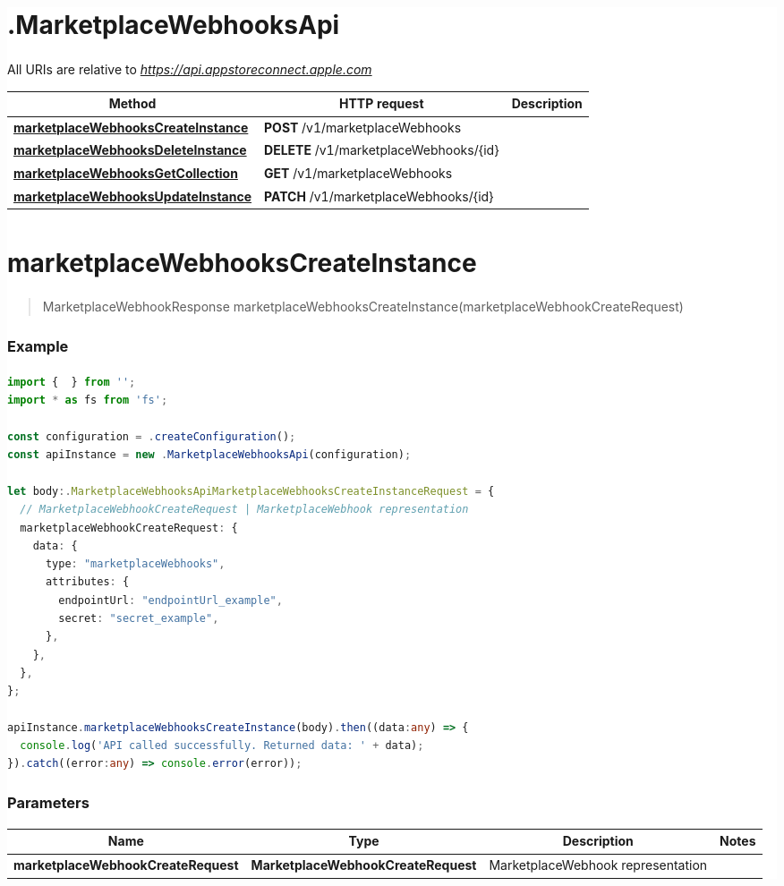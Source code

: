 # .MarketplaceWebhooksApi

All URIs are relative to *https://api.appstoreconnect.apple.com*

Method | HTTP request | Description
------------- | ------------- | -------------
[**marketplaceWebhooksCreateInstance**](MarketplaceWebhooksApi.md#marketplaceWebhooksCreateInstance) | **POST** /v1/marketplaceWebhooks | 
[**marketplaceWebhooksDeleteInstance**](MarketplaceWebhooksApi.md#marketplaceWebhooksDeleteInstance) | **DELETE** /v1/marketplaceWebhooks/{id} | 
[**marketplaceWebhooksGetCollection**](MarketplaceWebhooksApi.md#marketplaceWebhooksGetCollection) | **GET** /v1/marketplaceWebhooks | 
[**marketplaceWebhooksUpdateInstance**](MarketplaceWebhooksApi.md#marketplaceWebhooksUpdateInstance) | **PATCH** /v1/marketplaceWebhooks/{id} | 


# **marketplaceWebhooksCreateInstance**
> MarketplaceWebhookResponse marketplaceWebhooksCreateInstance(marketplaceWebhookCreateRequest)


### Example


```typescript
import {  } from '';
import * as fs from 'fs';

const configuration = .createConfiguration();
const apiInstance = new .MarketplaceWebhooksApi(configuration);

let body:.MarketplaceWebhooksApiMarketplaceWebhooksCreateInstanceRequest = {
  // MarketplaceWebhookCreateRequest | MarketplaceWebhook representation
  marketplaceWebhookCreateRequest: {
    data: {
      type: "marketplaceWebhooks",
      attributes: {
        endpointUrl: "endpointUrl_example",
        secret: "secret_example",
      },
    },
  },
};

apiInstance.marketplaceWebhooksCreateInstance(body).then((data:any) => {
  console.log('API called successfully. Returned data: ' + data);
}).catch((error:any) => console.error(error));
```


### Parameters

Name | Type | Description  | Notes
------------- | ------------- | ------------- | -------------
 **marketplaceWebhookCreateRequest** | **MarketplaceWebhookCreateRequest**| MarketplaceWebhook representation |
